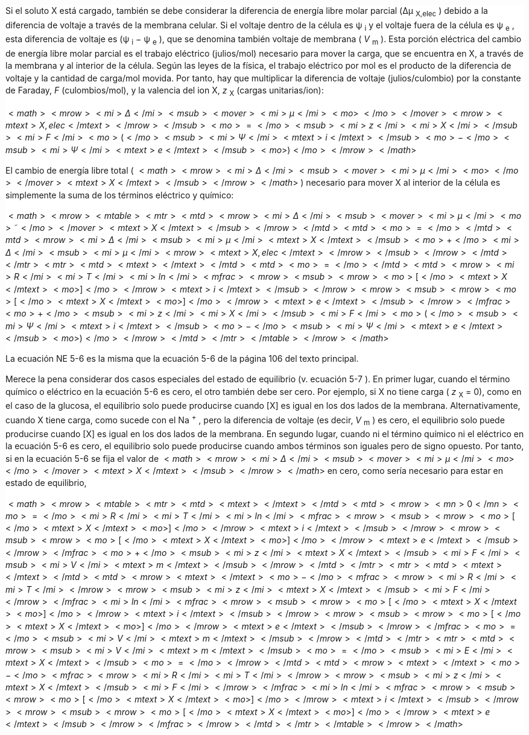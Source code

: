 Si el soluto X está cargado, también se debe considerar la diferencia de energía libre molar parcial (Δμ <sub>X,elec</sub> ) debido a la diferencia de voltaje a través de la membrana celular. Si el voltaje dentro de la célula es ψ <sub>i</sub> y el voltaje fuera de la célula es ψ <sub>e</sub> , esta diferencia de voltaje es (ψ <sub>i</sub> − ψ <sub>e</sub> ), que se denomina también voltaje de membrana ( _V_ <sub> m</sub> ). Esta porción eléctrica del cambio de energía libre molar parcial es el trabajo eléctrico (julios/mol) necesario para mover la carga, que se encuentra en X, a través de la membrana y al interior de la célula. Según las leyes de la física, el trabajo eléctrico por mol es el producto de la diferencia de voltaje y la cantidad de carga/mol movida. Por tanto, hay que multiplicar la diferencia de voltaje (julios/culombio) por la constante de Faraday, _F_ (culombios/mol), y la valencia del ion X, _z_ <sub>X</sub> (cargas unitarias/ion):

$<math><mrow><mi>Δ</mi><msub><mover><mi>μ</mi><mo>~</mo></mover><mrow><mtext>X,elec</mtext></mrow></msub><mo>=</mo><msub><mi>z</mi><mi>X</mi></msub><mi>F</mi><mo>(</mo><msub><mi>Ψ</mi><mtext>i</mtext></msub><mo>−</mo><msub><mi>Ψ</mi><mtext>e</mtext></msub><mo>)</mo></mrow></math>$

El cambio de energía libre total ( $<math><mrow><mi>        Δ        </mi><msub><mover><mi>        μ        </mi><mo>        ~        </mo></mover><mtext>        X        </mtext></msub></mrow></math>$ ) necesario para mover X al interior de la célula es simplemente la suma de los términos eléctrico y químico:

$<math><mrow><mtable><mtr><mtd><mrow><mi>Δ</mi><msub><mover><mi>μ</mi><mo>˜</mo></mover><mtext>X</mtext></msub></mrow></mtd><mtd><mo>=</mo></mtd><mtd><mrow><mi>Δ</mi><msub><mi>μ</mi><mtext>X</mtext></msub><mo>+</mo><mi>Δ</mi><msub><mi>μ</mi><mrow><mtext>X,elec</mtext></mrow></msub></mrow></mtd></mtr><mtr><mtd><mtext></mtext></mtd><mtd><mo>=</mo></mtd><mtd><mrow><mi>R</mi><mi>T</mi><mi>ln</mi><mfrac><mrow><msub><mrow><mo>[</mo><mtext>X</mtext><mo>]</mo></mrow><mtext>i</mtext></msub></mrow><mrow><msub><mrow><mo>[</mo><mtext>X</mtext><mo>]</mo></mrow><mtext>e</mtext></msub></mrow></mfrac><mo>+</mo><msub><mi>z</mi><mi>X</mi></msub><mi>F</mi><mo>(</mo><msub><mi>Ψ</mi><mtext>i</mtext></msub><mo>−</mo><msub><mi>Ψ</mi><mtext>e</mtext></msub><mo>)</mo></mrow></mtd></mtr></mtable></mrow></math>$

La ecuación NE 5-6 es la misma que la ecuación 5-6 de la página 106 del texto principal.

Merece la pena considerar dos casos especiales del estado de equilibrio (v. ecuación 5-7 ). En primer lugar, cuando el término químico o eléctrico en la ecuación 5-6 es cero, el otro también debe ser cero. Por ejemplo, si X no tiene carga ( _z_ <sub>X</sub> = 0), como en el caso de la glucosa, el equilibrio solo puede producirse cuando [X] es igual en los dos lados de la membrana. Alternativamente, cuando X tiene carga, como sucede con el Na <sup>+</sup> , pero la diferencia de voltaje (es decir, _V_ <sub> m</sub> ) es cero, el equilibrio solo puede producirse cuando [X] es igual en los dos lados de la membrana. En segundo lugar, cuando ni el término químico ni el eléctrico en la ecuación 5-6 es cero, el equilibrio solo puede producirse cuando ambos términos son iguales pero de signo opuesto. Por tanto, si en la ecuación 5-6 se fija el valor de $<math><mrow><mi>        Δ        </mi><msub><mover><mi>        μ        </mi><mo>        ~        </mo></mover><mtext>        X        </mtext></msub></mrow></math>$ en cero, como sería necesario para estar en estado de equilibrio,

$<math><mrow><mtable><mtr><mtd><mtext></mtext></mtd><mtd><mrow><mn>0</mn><mo>=</mo><mi>R</mi><mi>T</mi><mi>ln</mi><mfrac><mrow><msub><mrow><mo>[</mo><mtext>X</mtext><mo>]</mo></mrow><mtext>i</mtext></msub></mrow><mrow><msub><mrow><mo>[</mo><mtext>X</mtext><mo>]</mo></mrow><mtext>e</mtext></msub></mrow></mfrac><mo>+</mo><msub><mi>z</mi><mtext>X</mtext></msub><mi>F</mi><msub><mi>V</mi><mtext>m</mtext></msub></mrow></mtd></mtr><mtr><mtd><mtext></mtext></mtd><mtd><mrow><mtext></mtext><mo>−</mo><mfrac><mrow><mi>R</mi><mi>T</mi></mrow><mrow><msub><mi>z</mi><mtext>X</mtext></msub><mi>F</mi></mrow></mfrac><mi>ln</mi><mfrac><mrow><msub><mrow><mo>[</mo><mtext>X</mtext><mo>]</mo></mrow><mtext>i</mtext></msub></mrow><mrow><msub><mrow><mo>[</mo><mtext>X</mtext><mo>]</mo></mrow><mtext>e</mtext></msub></mrow></mfrac><mo>=</mo><msub><mi>V</mi><mtext>m</mtext></msub></mrow></mtd></mtr><mtr><mtd><mrow><msub><mi>V</mi><mtext>m</mtext></msub><mo>=</mo><msub><mi>E</mi><mtext>X</mtext></msub><mo>=</mo></mrow></mtd><mtd><mrow><mtext></mtext><mo>−</mo><mfrac><mrow><mi>R</mi><mi>T</mi></mrow><mrow><msub><mi>z</mi><mtext>X</mtext></msub><mi>F</mi></mrow></mfrac><mi>ln</mi><mfrac><mrow><msub><mrow><mo>[</mo><mtext>X</mtext><mo>]</mo></mrow><mtext>i</mtext></msub></mrow><mrow><msub><mrow><mo>[</mo><mtext>X</mtext><mo>]</mo></mrow><mtext>e</mtext></msub></mrow></mfrac></mrow></mtd></mtr></mtable></mrow></math>$
